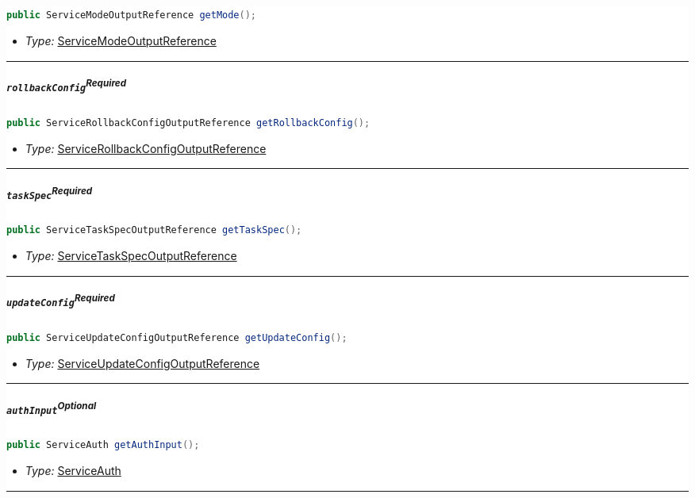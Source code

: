 ```java
public ServiceModeOutputReference getMode();
```

- *Type:* <a href="#@cdktf/provider-docker.service.ServiceModeOutputReference">ServiceModeOutputReference</a>

---

##### `rollbackConfig`<sup>Required</sup> <a name="rollbackConfig" id="@cdktf/provider-docker.service.Service.property.rollbackConfig"></a>

```java
public ServiceRollbackConfigOutputReference getRollbackConfig();
```

- *Type:* <a href="#@cdktf/provider-docker.service.ServiceRollbackConfigOutputReference">ServiceRollbackConfigOutputReference</a>

---

##### `taskSpec`<sup>Required</sup> <a name="taskSpec" id="@cdktf/provider-docker.service.Service.property.taskSpec"></a>

```java
public ServiceTaskSpecOutputReference getTaskSpec();
```

- *Type:* <a href="#@cdktf/provider-docker.service.ServiceTaskSpecOutputReference">ServiceTaskSpecOutputReference</a>

---

##### `updateConfig`<sup>Required</sup> <a name="updateConfig" id="@cdktf/provider-docker.service.Service.property.updateConfig"></a>

```java
public ServiceUpdateConfigOutputReference getUpdateConfig();
```

- *Type:* <a href="#@cdktf/provider-docker.service.ServiceUpdateConfigOutputReference">ServiceUpdateConfigOutputReference</a>

---

##### `authInput`<sup>Optional</sup> <a name="authInput" id="@cdktf/provider-docker.service.Service.property.authInput"></a>

```java
public ServiceAuth getAuthInput();
```

- *Type:* <a href="#@cdktf/provider-docker.service.ServiceAuth">ServiceAuth</a>

---
